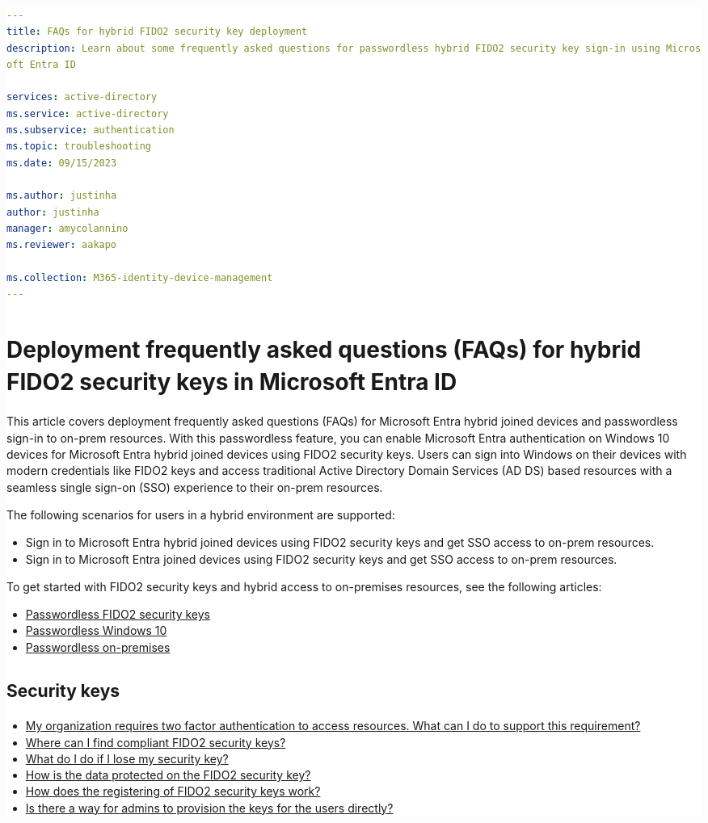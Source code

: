 ```yaml
---
title: FAQs for hybrid FIDO2 security key deployment
description: Learn about some frequently asked questions for passwordless hybrid FIDO2 security key sign-in using Microsoft Entra ID

services: active-directory
ms.service: active-directory
ms.subservice: authentication
ms.topic: troubleshooting
ms.date: 09/15/2023

ms.author: justinha
author: justinha
manager: amycolannino
ms.reviewer: aakapo

ms.collection: M365-identity-device-management
---
```

# Deployment frequently asked questions (FAQs) for hybrid FIDO2 security keys in Microsoft Entra ID

This article covers deployment frequently asked questions (FAQs) for Microsoft Entra hybrid joined devices and passwordless sign-in to on-prem resources. With this passwordless feature, you can enable Microsoft Entra authentication on Windows 10 devices for Microsoft Entra hybrid joined devices using FIDO2 security keys. Users can sign into Windows on their devices with modern credentials like FIDO2 keys and access traditional Active Directory Domain Services (AD DS) based resources with a seamless single sign-on (SSO) experience to their on-prem resources.

The following scenarios for users in a hybrid environment are supported:

* Sign in to Microsoft Entra hybrid joined devices using FIDO2 security keys and get SSO access to on-prem resources.
* Sign in to Microsoft Entra joined devices using FIDO2 security keys and get SSO access to on-prem resources.

To get started with FIDO2 security keys and hybrid access to on-premises resources, see the following articles:

* [Passwordless FIDO2 security keys](howto-authentication-passwordless-security-key.md)
* [Passwordless Windows 10](howto-authentication-passwordless-security-key-windows.md)
* [Passwordless on-premises](howto-authentication-passwordless-security-key-on-premises.md)

## Security keys

* [My organization requires two factor authentication to access resources. What can I do to support this requirement?](#my-organization-requires-multi-factor-authentication-to-access-resources-what-can-i-do-to-support-this-requirement)
* [Where can I find compliant FIDO2 security keys?](#where-can-i-find-compliant-fido2-security-keys)
* [What do I do if I lose my security key?](#what-if-i-lose-my-security-key)
* [How is the data protected on the FIDO2 security key?](#how-is-the-data-protected-on-the-fido2-security-key)
* [How does the registering of FIDO2 security keys work?](#how-does-the-registering-of-fido2-security-keys-work)
* [Is there a way for admins to provision the keys for the users directly?](#is-there-a-way-for-admins-to-provision-the-keys-for-the-users-directly)
